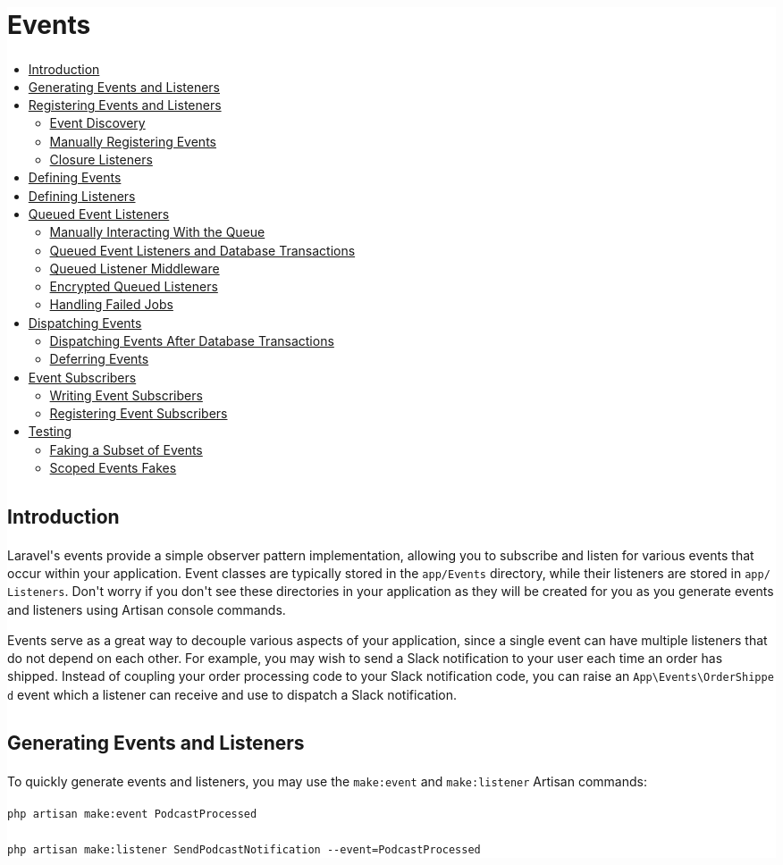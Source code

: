 # Events

- [Introduction](#introduction)
- [Generating Events and Listeners](#generating-events-and-listeners)
- [Registering Events and Listeners](#registering-events-and-listeners)
    - [Event Discovery](#event-discovery)
    - [Manually Registering Events](#manually-registering-events)
    - [Closure Listeners](#closure-listeners)
- [Defining Events](#defining-events)
- [Defining Listeners](#defining-listeners)
- [Queued Event Listeners](#queued-event-listeners)
    - [Manually Interacting With the Queue](#manually-interacting-with-the-queue)
    - [Queued Event Listeners and Database Transactions](#queued-event-listeners-and-database-transactions)
    - [Queued Listener Middleware](#queued-listener-middleware)
    - [Encrypted Queued Listeners](#encrypted-queued-listeners)
    - [Handling Failed Jobs](#handling-failed-jobs)
- [Dispatching Events](#dispatching-events)
    - [Dispatching Events After Database Transactions](#dispatching-events-after-database-transactions)
    - [Deferring Events](#deferring-events)
- [Event Subscribers](#event-subscribers)
    - [Writing Event Subscribers](#writing-event-subscribers)
    - [Registering Event Subscribers](#registering-event-subscribers)
- [Testing](#testing)
    - [Faking a Subset of Events](#faking-a-subset-of-events)
    - [Scoped Events Fakes](#scoped-event-fakes)

<a name="introduction"></a>
## Introduction

Laravel's events provide a simple observer pattern implementation, allowing you to subscribe and listen for various events that occur within your application. Event classes are typically stored in the `app/Events` directory, while their listeners are stored in `app/Listeners`. Don't worry if you don't see these directories in your application as they will be created for you as you generate events and listeners using Artisan console commands.

Events serve as a great way to decouple various aspects of your application, since a single event can have multiple listeners that do not depend on each other. For example, you may wish to send a Slack notification to your user each time an order has shipped. Instead of coupling your order processing code to your Slack notification code, you can raise an `App\Events\OrderShipped` event which a listener can receive and use to dispatch a Slack notification.

<a name="generating-events-and-listeners"></a>
## Generating Events and Listeners

To quickly generate events and listeners, you may use the `make:event` and `make:listener` Artisan commands:

```shell
php artisan make:event PodcastProcessed

php artisan make:listener SendPodcastNotification --event=PodcastProcessed
```
